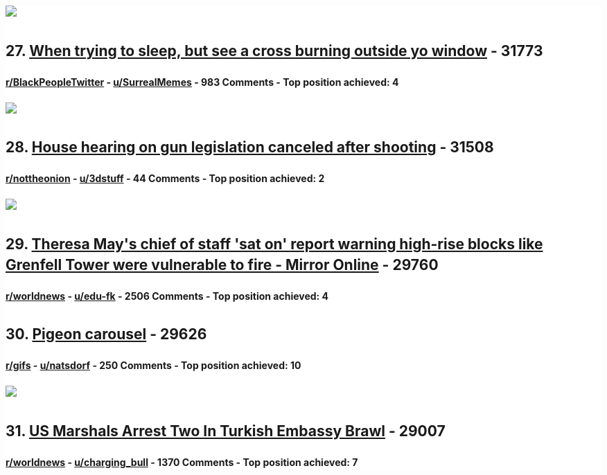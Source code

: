 <a href="https://i.redd.it/c80u9xooxl3z.jpg"><img src="https://a.thumbs.redditmedia.com/rIhRFAmgQ8nlr1TFlJcUMV6gVBMr9QqMNvSEGmaj5b8.jpg"></img></a>

## 27. [When trying to sleep, but see a cross burning outside yo window](http://reddit.com/r/BlackPeopleTwitter/comments/6h7iyf/when_trying_to_sleep_but_see_a_cross_burning/) - 31773
#### [r/BlackPeopleTwitter](http://reddit.com/r/BlackPeopleTwitter) - [u/SurrealMemes](http://reddit.com/u/SurrealMemes) - 983 Comments - Top position achieved: 4

<a href="https://i.redd.it/uw55p30b6m3z.jpg"><img src="https://b.thumbs.redditmedia.com/_RNJR3qBZgioubXpy1EzdztcFstJXME3D-u1hS3vo3s.jpg"></img></a>

## 28. [House hearing on gun legislation canceled after shooting](http://reddit.com/r/nottheonion/comments/6h7xja/house_hearing_on_gun_legislation_canceled_after/) - 31508
#### [r/nottheonion](http://reddit.com/r/nottheonion) - [u/3dstuff](http://reddit.com/u/3dstuff) - 44 Comments - Top position achieved: 2

<a href="http://www.cnn.com/2017/06/14/politics/gun-legislation-hearing-congressional-shooting/index.html"><img src="https://b.thumbs.redditmedia.com/7FIIiy7hNqfsGxYsUHzY59DxFSD5ap4bMZqLzt2nakQ.jpg"></img></a>

## 29. [Theresa May's chief of staff 'sat on' report warning high-rise blocks like Grenfell Tower were vulnerable to fire - Mirror Online](http://reddit.com/r/worldnews/comments/6h6s8t/theresa_mays_chief_of_staff_sat_on_report_warning/) - 29760
#### [r/worldnews](http://reddit.com/r/worldnews) - [u/edu-fk](http://reddit.com/u/edu-fk) - 2506 Comments - Top position achieved: 4

## 30. [Pigeon carousel](http://reddit.com/r/gifs/comments/6h42c0/pigeon_carousel/) - 29626
#### [r/gifs](http://reddit.com/r/gifs) - [u/natsdorf](http://reddit.com/u/natsdorf) - 250 Comments - Top position achieved: 10

<a href="http://i.imgur.com/c1gGBUt.gifv"><img src="https://a.thumbs.redditmedia.com/S94LzQd0Mr1YvS_-uZFQhnbkyvhANxiN9cu3d54tlz8.jpg"></img></a>

## 31. [US Marshals Arrest Two In Turkish Embassy Brawl](http://reddit.com/r/worldnews/comments/6h9a3x/us_marshals_arrest_two_in_turkish_embassy_brawl/) - 29007
#### [r/worldnews](http://reddit.com/r/worldnews) - [u/charging_bull](http://reddit.com/u/charging_bull) - 1370 Comments - Top position achieved: 7
